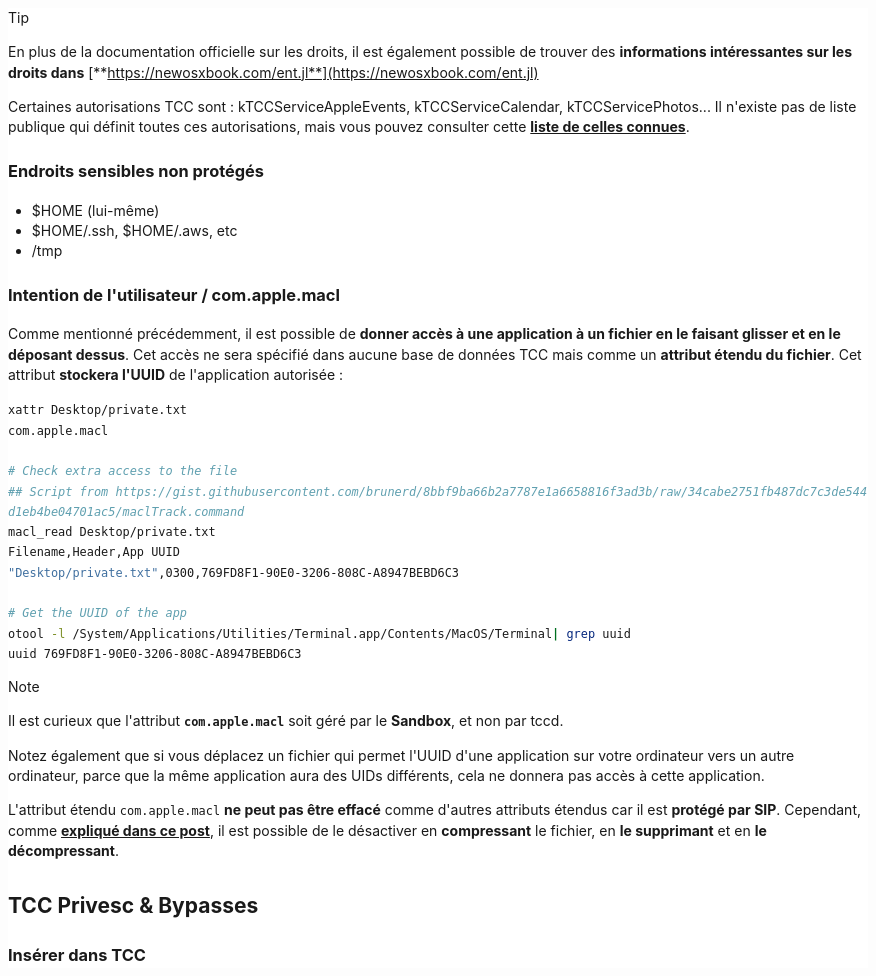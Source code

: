 > [!TIP]
> En plus de la documentation officielle sur les droits, il est également possible de trouver des **informations intéressantes sur les droits dans** [**https://newosxbook.com/ent.jl**](https://newosxbook.com/ent.jl)

Certaines autorisations TCC sont : kTCCServiceAppleEvents, kTCCServiceCalendar, kTCCServicePhotos... Il n'existe pas de liste publique qui définit toutes ces autorisations, mais vous pouvez consulter cette [**liste de celles connues**](https://www.rainforestqa.com/blog/macos-tcc-db-deep-dive#service).

### Endroits sensibles non protégés

- $HOME (lui-même)
- $HOME/.ssh, $HOME/.aws, etc
- /tmp

### Intention de l'utilisateur / com.apple.macl

Comme mentionné précédemment, il est possible de **donner accès à une application à un fichier en le faisant glisser et en le déposant dessus**. Cet accès ne sera spécifié dans aucune base de données TCC mais comme un **attribut étendu du fichier**. Cet attribut **stockera l'UUID** de l'application autorisée :
```bash
xattr Desktop/private.txt
com.apple.macl

# Check extra access to the file
## Script from https://gist.githubusercontent.com/brunerd/8bbf9ba66b2a7787e1a6658816f3ad3b/raw/34cabe2751fb487dc7c3de544d1eb4be04701ac5/maclTrack.command
macl_read Desktop/private.txt
Filename,Header,App UUID
"Desktop/private.txt",0300,769FD8F1-90E0-3206-808C-A8947BEBD6C3

# Get the UUID of the app
otool -l /System/Applications/Utilities/Terminal.app/Contents/MacOS/Terminal| grep uuid
uuid 769FD8F1-90E0-3206-808C-A8947BEBD6C3
```
> [!NOTE]
> Il est curieux que l'attribut **`com.apple.macl`** soit géré par le **Sandbox**, et non par tccd.
>
> Notez également que si vous déplacez un fichier qui permet l'UUID d'une application sur votre ordinateur vers un autre ordinateur, parce que la même application aura des UIDs différents, cela ne donnera pas accès à cette application.

L'attribut étendu `com.apple.macl` **ne peut pas être effacé** comme d'autres attributs étendus car il est **protégé par SIP**. Cependant, comme [**expliqué dans ce post**](https://www.brunerd.com/blog/2020/01/07/track-and-tackle-com-apple-macl/), il est possible de le désactiver en **compressant** le fichier, en **le supprimant** et en **le décompressant**.

## TCC Privesc & Bypasses

### Insérer dans TCC
